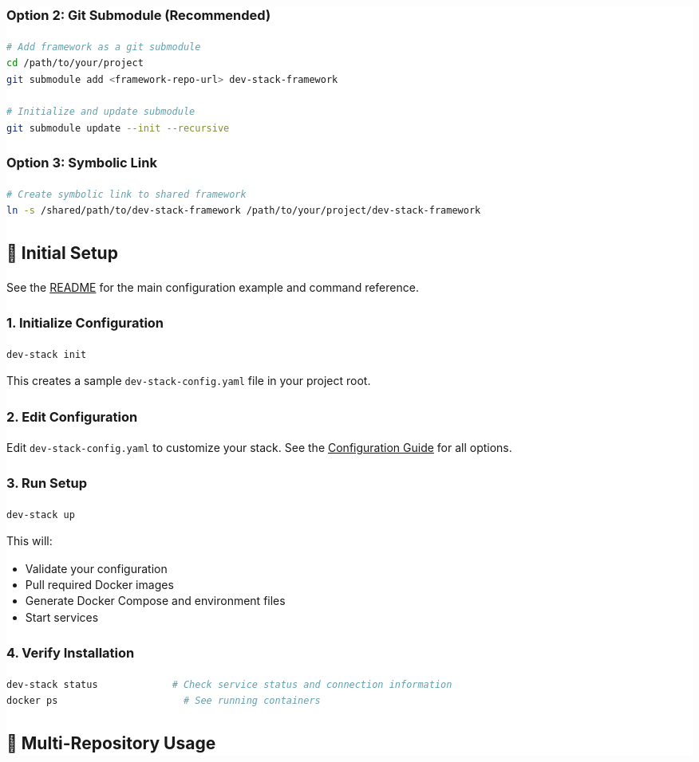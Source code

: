 ### Option 2: Git Submodule (Recommended)

```bash
# Add framework as a git submodule
cd /path/to/your/project
git submodule add <framework-repo-url> dev-stack-framework

# Initialize and update submodule
git submodule update --init --recursive
```

### Option 3: Symbolic Link

```bash
# Create symbolic link to shared framework
ln -s /shared/path/to/dev-stack-framework /path/to/your/project/dev-stack-framework
```

## 🚀 Initial Setup

See the [README](../README.md) for the main configuration example and command reference.

### 1. Initialize Configuration

```bash
dev-stack init
```

This creates a sample `dev-stack-config.yaml` file in your project root.

### 2. Edit Configuration

Edit `dev-stack-config.yaml` to customize your stack.
See the [Configuration Guide](configuration.md) for all options.

### 3. Run Setup

```bash
dev-stack up
```

This will:
- Validate your configuration
- Pull required Docker images
- Generate Docker Compose and environment files
- Start services

### 4. Verify Installation

```bash
dev-stack status             # Check service status and connection information
docker ps                      # See running containers
```

## 🔄 Multi-Repository Usage
